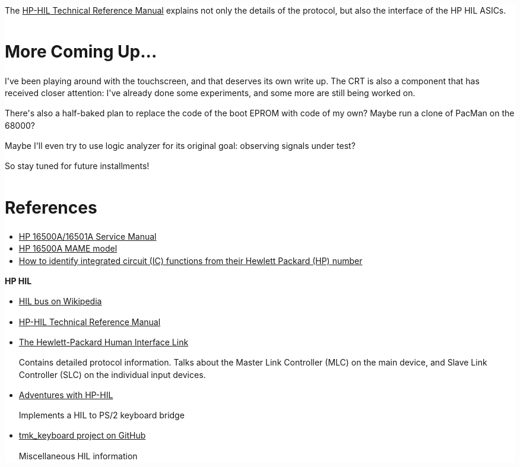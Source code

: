 The [HP-HIL Technical Reference Manual](http://www.bitsavers.org/pdf/hp/hp-hil/45918A-90001_HP-HIL_Technical_Reference_Manual_Jan86.pdf)
explains not only the details of the protocol, but also the interface of the HP HIL ASICs.

# More Coming Up...

I've been playing around with the touchscreen, and that deserves its own write up. The CRT is also
a component that has received closer attention: I've already done some experiments, and some more
are still being worked on.

There's also a half-baked plan to replace the code of the boot EPROM with code of my own? Maybe run
a clone of PacMan on the 68000?

Maybe I'll even try to use logic analyzer for its original goal: observing signals under test?

So stay tuned for future installments!



# References

* [HP 16500A/16501A Service Manual][HP 16500A Service Manual]
* [HP 16500A MAME model](https://github.com/mamedev/mame/blob/master/src/mame/drivers/hp16500.cpp)
* [How to identify integrated circuit (IC) functions from their Hewlett Packard (HP) number](https://how-to.fandom.com/wiki/How_to_identify_integrated_circuit_(IC)_functions_from_their_Hewlett_Packard_(HP)_number)


**HP HIL**

* [HIL bus on Wikipedia](https://en.wikipedia.org/wiki/HIL_bus)
* [HP-HIL Technical Reference Manual](http://www.bitsavers.org/pdf/hp/hp-hil/45918A-90001_HP-HIL_Technical_Reference_Manual_Jan86.pdf)
* [The Hewlett-Packard Human Interface Link](http://www.hparchive.com/Journals/HPJ-1987-06.pdf)

  Contains detailed protocol information. Talks about the Master Link Controller (MLC) on the 
  main device, and Slave Link Controller (SLC) on the individual input devices.

* [Adventures with HP-HIL](http://www.dalton.ax/hpkbd/hil/)

  Implements a HIL to PS/2 keyboard bridge

* [tmk_keyboard project on GitHub](https://github.com/tmk/tmk_keyboard/wiki/HP-HIL)

   Miscellaneous HIL information

[HP 16500A Service Manual]: /assets/hp16500a/HP16500-90911-Service-Manual.pdf

